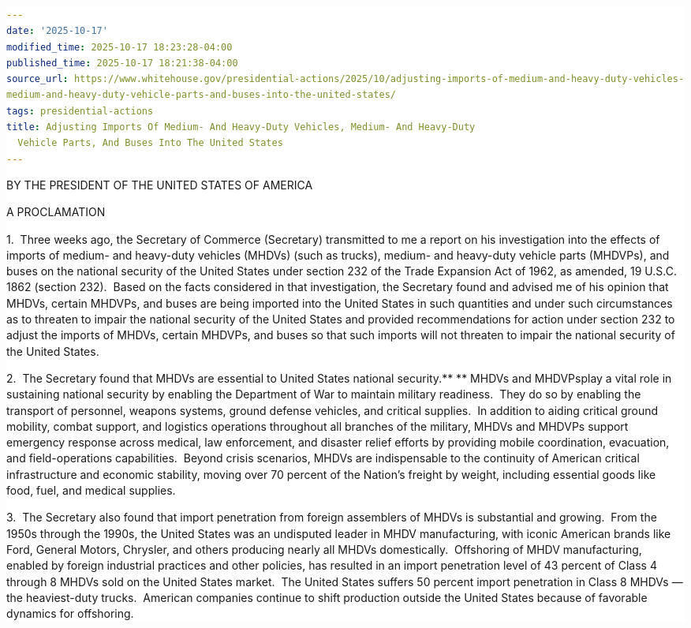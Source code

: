 ```yaml
---
date: '2025-10-17'
modified_time: 2025-10-17 18:23:28-04:00
published_time: 2025-10-17 18:21:38-04:00
source_url: https://www.whitehouse.gov/presidential-actions/2025/10/adjusting-imports-of-medium-and-heavy-duty-vehicles-medium-and-heavy-duty-vehicle-parts-and-buses-into-the-united-states/
tags: presidential-actions
title: Adjusting Imports Of Medium- And Heavy-Duty Vehicles, Medium- And Heavy-Duty
  Vehicle Parts, And Buses Into The United States
---
```

 
BY THE PRESIDENT OF THE UNITED STATES OF AMERICA

A PROCLAMATION

1.  Three weeks ago, the Secretary of Commerce (Secretary) transmitted
to me a report on his investigation into the effects of imports of
medium- and heavy-duty vehicles (MHDVs) (such as trucks), medium- and
heavy-duty vehicle parts (MHDVPs), and buses on the national security of
the United States under section 232 of the Trade Expansion Act of 1962,
as amended, 19 U.S.C. 1862 (section 232).  Based on the facts considered
in that investigation, the Secretary found and advised me of his opinion
that MHDVs, certain MHDVPs, and buses are being imported into the United
States in such quantities and under such circumstances as to threaten to
impair the national security of the United States and provided
recommendations for action under section 232 to adjust the imports of
MHDVs, certain MHDVPs, and buses so that such imports will not threaten
to impair the national security of the United States. 

2.  The Secretary found that MHDVs are essential to United States
national security.** ** MHDVs and MHDVPsplay a vital role in sustaining
national security by enabling the Department of War to maintain military
readiness.  They do so by enabling the transport of personnel, weapons
systems, ground defense vehicles, and critical supplies.  In addition to
aiding critical ground mobility, combat support, and logistics
operations throughout all branches of the military, MHDVs and MHDVPs
support emergency response across medical, law enforcement, and disaster
relief efforts by providing mobile coordination, evacuation, and
field-operations capabilities.  Beyond crisis scenarios, MHDVs are
indispensable to the continuity of American critical infrastructure and
economic stability, moving over 70 percent of the Nation’s freight by
weight, including essential goods like food, fuel, and medical supplies.

3.  The Secretary also found that import penetration from foreign
assemblers of MHDVs is substantial and growing.  From the 1950s through
the 1990s, the United States was an undisputed leader in MHDV
manufacturing, with iconic American brands like Ford, General Motors,
Chrysler, and others producing nearly all MHDVs domestically.
 Offshoring of MHDV manufacturing, enabled by foreign industrial
practices and other policies, has resulted in an import penetration
level of 43 percent of Class 4 through 8 MHDVs sold on the United States
market.  The United States suffers 50 percent import penetration in
Class 8 MHDVs — the heaviest-duty trucks.  American companies continue
to shift production outside the United States because of favorable
dynamics for offshoring.
